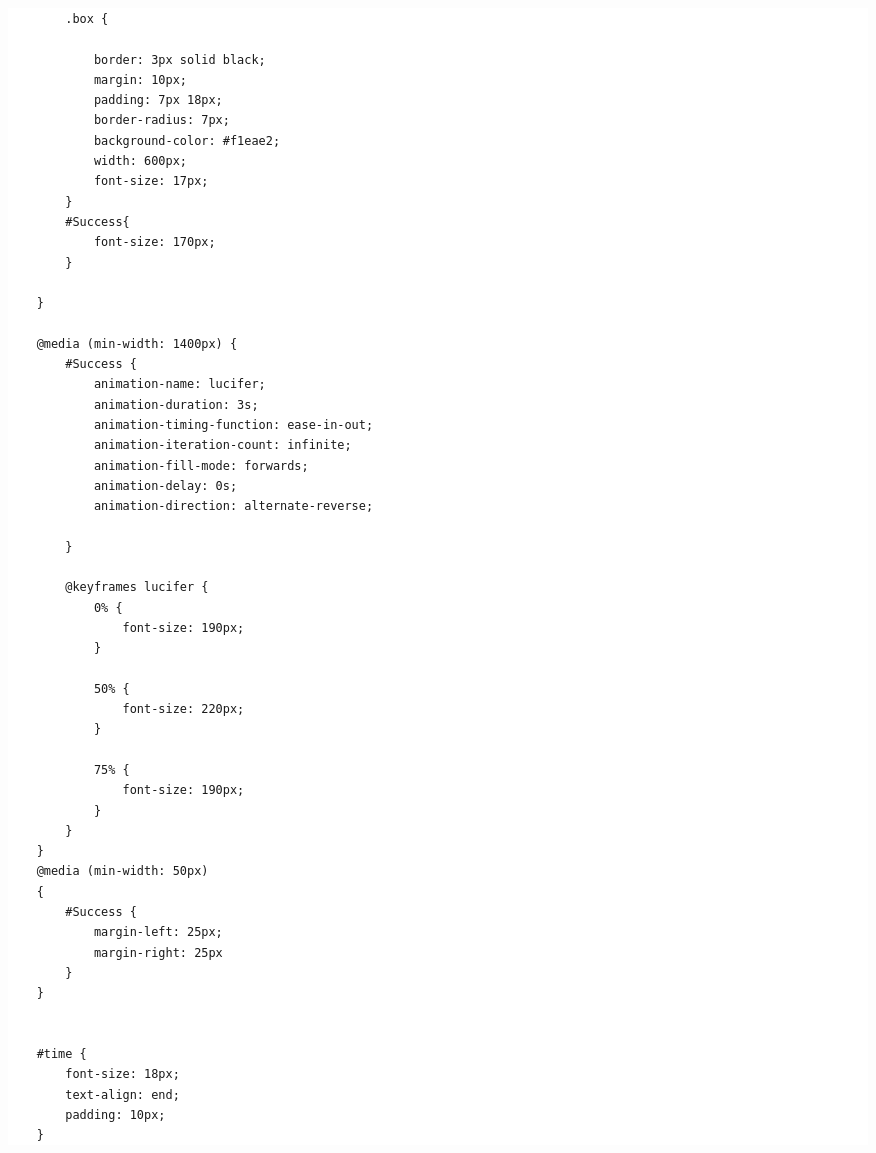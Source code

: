             .box {

                border: 3px solid black;
                margin: 10px;
                padding: 7px 18px;
                border-radius: 7px;
                background-color: #f1eae2;
                width: 600px;
                font-size: 17px;
            }
            #Success{
                font-size: 170px;
            }

        }

        @media (min-width: 1400px) {
            #Success {
                animation-name: lucifer;
                animation-duration: 3s;
                animation-timing-function: ease-in-out;
                animation-iteration-count: infinite;
                animation-fill-mode: forwards;
                animation-delay: 0s;
                animation-direction: alternate-reverse;
                
            }

            @keyframes lucifer {
                0% {
                    font-size: 190px;
                }

                50% {
                    font-size: 220px;
                }

                75% {
                    font-size: 190px;
                }
            }
        }
        @media (min-width: 50px)
        {
            #Success {
                margin-left: 25px;
                margin-right: 25px
            }
        }


        #time {
            font-size: 18px;
            text-align: end;
            padding: 10px;
        }
